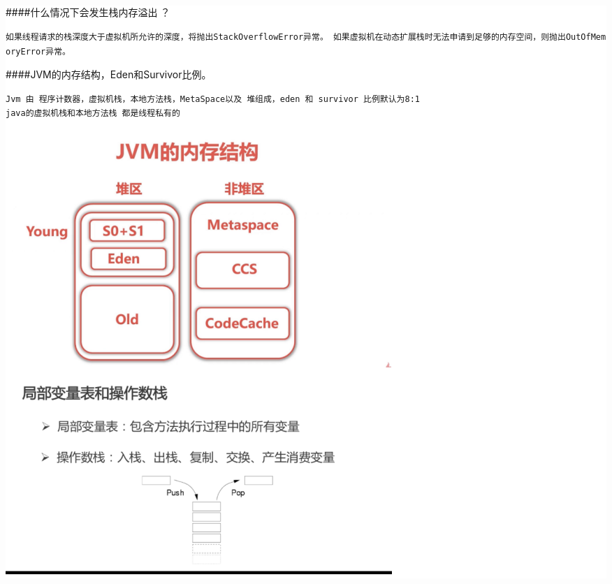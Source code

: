 ####什么情况下会发生栈内存溢出 ？

```
如果线程请求的栈深度大于虚拟机所允许的深度，将抛出StackOverflowError异常。 如果虚拟机在动态扩展栈时无法申请到足够的内存空间，则抛出OutOfMemoryError异常。
```



####JVM的内存结构，Eden和Survivor比例。

```
Jvm 由 程序计数器，虚拟机栈，本地方法栈，MetaSpace以及 堆组成，eden 和 survivor 比例默认为8:1
java的虚拟机栈和本地方法栈 都是线程私有的
```

![1572218933836](assets\1572218933836.png)





![1572219030414](assets\1572219030414.png)



